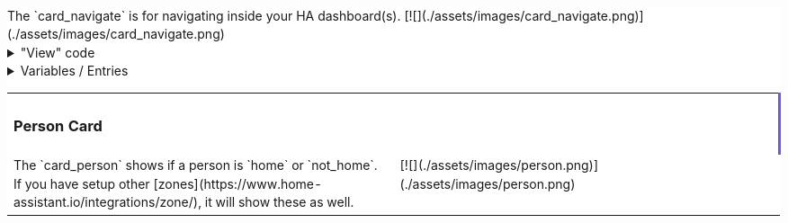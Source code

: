 </td>

</tr>

<tr>

<td width="50%">The `card_navigate` is for navigating inside your HA dashboard(s).</td>

<td width="50%">[![](./assets/images/card_navigate.png)](./assets/images/card_navigate.png)</td>

</tr>

<tr>

<td colspan="2"><details><summary>"View" code</summary></details></td>

</tr>

<tr>

<td colspan="2"><details><summary>Variables / Entries</summary></details></td>

</tr>

</tbody>

</table>

</div>

<div class="table-wrapper">

<table>

<tbody>

<tr>

<td colspan="2" style="border-right: 3px solid #7253ED;">

### <a name="card_person"></a>Person Card

</td>

</tr>

<tr>

<td width="50%">The `card_person` shows if a person is `home` or `not_home`. If you have setup other [zones](https://www.home-assistant.io/integrations/zone/), it will show these as well.</td>

<td width="50%">[![](./assets/images/person.png)](./assets/images/person.png)</td>
